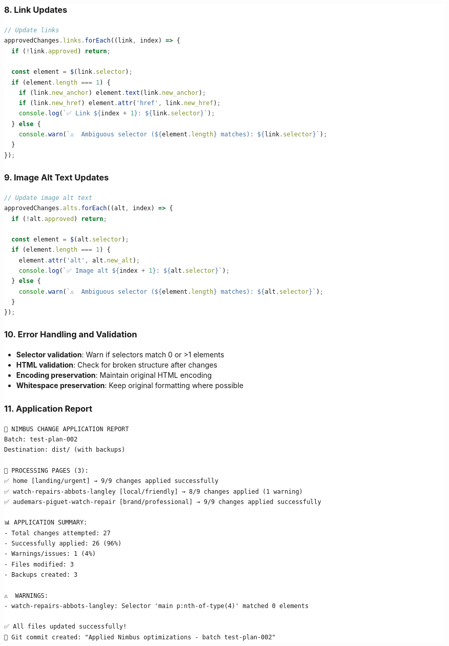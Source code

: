 ### 8. Link Updates
```javascript
// Update links
approvedChanges.links.forEach((link, index) => {
  if (!link.approved) return;
  
  const element = $(link.selector);
  if (element.length === 1) {
    if (link.new_anchor) element.text(link.new_anchor);
    if (link.new_href) element.attr('href', link.new_href);
    console.log(`✅ Link ${index + 1}: ${link.selector}`);
  } else {
    console.warn(`⚠️  Ambiguous selector (${element.length} matches): ${link.selector}`);
  }
});
```

### 9. Image Alt Text Updates
```javascript
// Update image alt text
approvedChanges.alts.forEach((alt, index) => {
  if (!alt.approved) return;
  
  const element = $(alt.selector);
  if (element.length === 1) {
    element.attr('alt', alt.new_alt);
    console.log(`✅ Image alt ${index + 1}: ${alt.selector}`);
  } else {
    console.warn(`⚠️  Ambiguous selector (${element.length} matches): ${alt.selector}`);
  }
});
```

### 10. Error Handling and Validation
- **Selector validation**: Warn if selectors match 0 or >1 elements
- **HTML validation**: Check for broken structure after changes
- **Encoding preservation**: Maintain original HTML encoding
- **Whitespace preservation**: Keep original formatting where possible

### 11. Application Report
```
🔧 NIMBUS CHANGE APPLICATION REPORT
Batch: test-plan-002
Destination: dist/ (with backups)

📄 PROCESSING PAGES (3):
✅ home [landing/urgent] → 9/9 changes applied successfully
✅ watch-repairs-abbots-langley [local/friendly] → 8/9 changes applied (1 warning)
✅ audemars-piguet-watch-repair [brand/professional] → 9/9 changes applied successfully

📊 APPLICATION SUMMARY:
- Total changes attempted: 27
- Successfully applied: 26 (96%)
- Warnings/issues: 1 (4%)
- Files modified: 3
- Backups created: 3

⚠️  WARNINGS:
- watch-repairs-abbots-langley: Selector 'main p:nth-of-type(4)' matched 0 elements

✅ All files updated successfully!
💾 Git commit created: "Applied Nimbus optimizations - batch test-plan-002"
```
